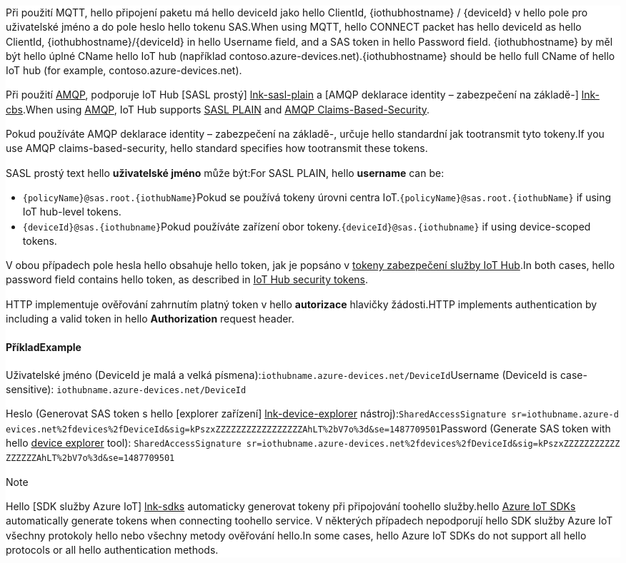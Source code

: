 <span data-ttu-id="fea6c-144">Při použití MQTT, hello připojení paketu má hello deviceId jako hello ClientId, {iothubhostname} / {deviceId} v hello pole pro uživatelské jméno a do pole heslo hello tokenu SAS.</span><span class="sxs-lookup"><span data-stu-id="fea6c-144">When using MQTT, hello CONNECT packet has hello deviceId as hello ClientId, {iothubhostname}/{deviceId} in hello Username field, and a SAS token in hello Password field.</span></span> <span data-ttu-id="fea6c-145">{iothubhostname} by měl být hello úplné CName hello IoT hub (například contoso.azure-devices.net).</span><span class="sxs-lookup"><span data-stu-id="fea6c-145">{iothubhostname} should be hello full CName of hello IoT hub (for example, contoso.azure-devices.net).</span></span>

<span data-ttu-id="fea6c-146">Při použití [AMQP][lnk-amqp], podporuje IoT Hub [SASL prostý] [ lnk-sasl-plain] a [AMQP deklarace identity – zabezpečení na základě-] [ lnk-cbs].</span><span class="sxs-lookup"><span data-stu-id="fea6c-146">When using [AMQP][lnk-amqp], IoT Hub supports [SASL PLAIN][lnk-sasl-plain] and [AMQP Claims-Based-Security][lnk-cbs].</span></span>

<span data-ttu-id="fea6c-147">Pokud používáte AMQP deklarace identity – zabezpečení na základě-, určuje hello standardní jak tootransmit tyto tokeny.</span><span class="sxs-lookup"><span data-stu-id="fea6c-147">If you use AMQP claims-based-security, hello standard specifies how tootransmit these tokens.</span></span>

<span data-ttu-id="fea6c-148">SASL prostý text hello **uživatelské jméno** může být:</span><span class="sxs-lookup"><span data-stu-id="fea6c-148">For SASL PLAIN, hello **username** can be:</span></span>

* <span data-ttu-id="fea6c-149">`{policyName}@sas.root.{iothubName}`Pokud se používá tokeny úrovni centra IoT.</span><span class="sxs-lookup"><span data-stu-id="fea6c-149">`{policyName}@sas.root.{iothubName}` if using IoT hub-level tokens.</span></span>
* <span data-ttu-id="fea6c-150">`{deviceId}@sas.{iothubname}`Pokud používáte zařízení obor tokeny.</span><span class="sxs-lookup"><span data-stu-id="fea6c-150">`{deviceId}@sas.{iothubname}` if using device-scoped tokens.</span></span>

<span data-ttu-id="fea6c-151">V obou případech pole hesla hello obsahuje hello token, jak je popsáno v [tokeny zabezpečení služby IoT Hub][lnk-sas-tokens].</span><span class="sxs-lookup"><span data-stu-id="fea6c-151">In both cases, hello password field contains hello token, as described in [IoT Hub security tokens][lnk-sas-tokens].</span></span>

<span data-ttu-id="fea6c-152">HTTP implementuje ověřování zahrnutím platný token v hello **autorizace** hlavičky žádosti.</span><span class="sxs-lookup"><span data-stu-id="fea6c-152">HTTP implements authentication by including a valid token in hello **Authorization** request header.</span></span>

#### <a name="example"></a><span data-ttu-id="fea6c-153">Příklad</span><span class="sxs-lookup"><span data-stu-id="fea6c-153">Example</span></span>

<span data-ttu-id="fea6c-154">Uživatelské jméno (DeviceId je malá a velká písmena):`iothubname.azure-devices.net/DeviceId`</span><span class="sxs-lookup"><span data-stu-id="fea6c-154">Username (DeviceId is case-sensitive): `iothubname.azure-devices.net/DeviceId`</span></span>

<span data-ttu-id="fea6c-155">Heslo (Generovat SAS token s hello [explorer zařízení] [ lnk-device-explorer] nástroj):`SharedAccessSignature sr=iothubname.azure-devices.net%2fdevices%2fDeviceId&sig=kPszxZZZZZZZZZZZZZZZZZAhLT%2bV7o%3d&se=1487709501`</span><span class="sxs-lookup"><span data-stu-id="fea6c-155">Password (Generate SAS token with hello [device explorer][lnk-device-explorer] tool): `SharedAccessSignature sr=iothubname.azure-devices.net%2fdevices%2fDeviceId&sig=kPszxZZZZZZZZZZZZZZZZZAhLT%2bV7o%3d&se=1487709501`</span></span>

> [!NOTE]
> <span data-ttu-id="fea6c-156">Hello [SDK služby Azure IoT] [ lnk-sdks] automaticky generovat tokeny při připojování toohello služby.</span><span class="sxs-lookup"><span data-stu-id="fea6c-156">hello [Azure IoT SDKs][lnk-sdks] automatically generate tokens when connecting toohello service.</span></span> <span data-ttu-id="fea6c-157">V některých případech nepodporují hello SDK služby Azure IoT všechny protokoly hello nebo všechny metody ověřování hello.</span><span class="sxs-lookup"><span data-stu-id="fea6c-157">In some cases, hello Azure IoT SDKs do not support all hello protocols or all hello authentication methods.</span></span>


[img-tokenservice]: ./media/iot-hub-devguide-security/tokenservice.png
[lnk-endpoints]: iot-hub-devguide-endpoints.md
[lnk-quotas]: iot-hub-devguide-quotas-throttling.md
[lnk-sdks]: iot-hub-devguide-sdks.md
[lnk-query]: iot-hub-devguide-query-language.md
[lnk-devguide-mqtt]: iot-hub-mqtt-support.md
[lnk-openssl]: https://www.openssl.org/
[lnk-selfsigned]: https://technet.microsoft.com/library/hh848633
[lnk-resource-provider-apis]: https://docs.microsoft.com/rest/api/iothub/iothubresource
[lnk-sas-tokens]: iot-hub-devguide-security.md#security-tokens
[lnk-amqp]: https://www.amqp.org/
[lnk-azure-resource-manager]: ../azure-resource-manager/resource-group-overview.md
[lnk-cbs]: https://www.oasis-open.org/committees/download.php/50506/amqp-cbs-v1%200-wd02%202013-08-12.doc
[lnk-event-hubs-publisher-policy]: https://code.msdn.microsoft.com/Service-Bus-Event-Hub-99ce67ab
[lnk-management-portal]: https://portal.azure.com
[lnk-sasl-plain]: http://tools.ietf.org/html/rfc4616
[lnk-identity-registry]: iot-hub-devguide-identity-registry.md
[lnk-dotnet-sas]: https://msdn.microsoft.com/library/microsoft.azure.devices.common.security.sharedaccesssignaturebuilder.aspx
[lnk-java-sas]: https://docs.microsoft.com/java/api/com.microsoft.azure.sdk.iot.service.auth._iot_hub_service_sas_token
[lnk-tls-psk]: https://tools.ietf.org/html/rfc4279
[lnk-protocols]: iot-hub-protocol-gateway.md
[lnk-custom-auth]: iot-hub-devguide-security.md#custom-device-authentication
[lnk-x509]: iot-hub-devguide-security.md#supported-x509-certificates
[lnk-devguide-device-twins]: iot-hub-devguide-device-twins.md
[lnk-devguide-directmethods]: iot-hub-devguide-direct-methods.md
[lnk-devguide-jobs]: iot-hub-devguide-jobs.md
[lnk-service-sdk]: https://github.com/Azure/azure-iot-sdk-csharp/tree/master/service
[lnk-client-sdk]: https://github.com/Azure/azure-iot-sdk-csharp/tree/master/device
[lnk-device-explorer]: https://github.com/Azure/azure-iot-sdk-csharp/blob/master/tools/DeviceExplorer
[lnk-iothub-explorer]: https://github.com/azure/iothub-explorer
[lnk-getstarted-tutorial]: iot-hub-csharp-csharp-getstarted.md
[lnk-c2d-tutorial]: iot-hub-csharp-csharp-c2d.md
[lnk-d2c-tutorial]: iot-hub-csharp-csharp-process-d2c.md